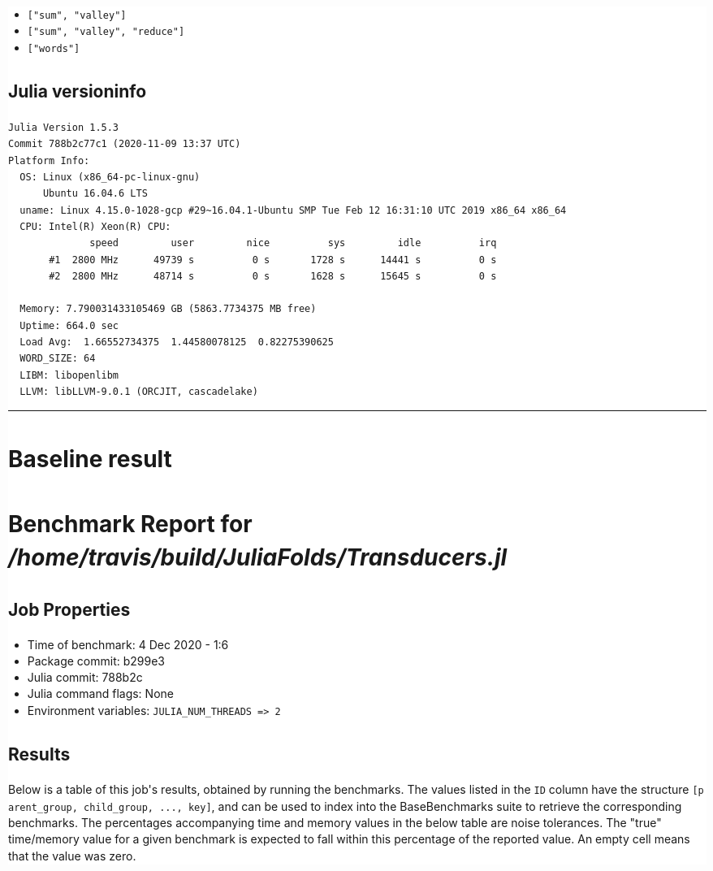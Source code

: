 - `["sum", "valley"]`
- `["sum", "valley", "reduce"]`
- `["words"]`

## Julia versioninfo
```
Julia Version 1.5.3
Commit 788b2c77c1 (2020-11-09 13:37 UTC)
Platform Info:
  OS: Linux (x86_64-pc-linux-gnu)
      Ubuntu 16.04.6 LTS
  uname: Linux 4.15.0-1028-gcp #29~16.04.1-Ubuntu SMP Tue Feb 12 16:31:10 UTC 2019 x86_64 x86_64
  CPU: Intel(R) Xeon(R) CPU: 
              speed         user         nice          sys         idle          irq
       #1  2800 MHz      49739 s          0 s       1728 s      14441 s          0 s
       #2  2800 MHz      48714 s          0 s       1628 s      15645 s          0 s
       
  Memory: 7.790031433105469 GB (5863.7734375 MB free)
  Uptime: 664.0 sec
  Load Avg:  1.66552734375  1.44580078125  0.82275390625
  WORD_SIZE: 64
  LIBM: libopenlibm
  LLVM: libLLVM-9.0.1 (ORCJIT, cascadelake)
```

---
# Baseline result
# Benchmark Report for */home/travis/build/JuliaFolds/Transducers.jl*

## Job Properties
* Time of benchmark: 4 Dec 2020 - 1:6
* Package commit: b299e3
* Julia commit: 788b2c
* Julia command flags: None
* Environment variables: `JULIA_NUM_THREADS => 2`

## Results
Below is a table of this job's results, obtained by running the benchmarks.
The values listed in the `ID` column have the structure `[parent_group, child_group, ..., key]`, and can be used to
index into the BaseBenchmarks suite to retrieve the corresponding benchmarks.
The percentages accompanying time and memory values in the below table are noise tolerances. The "true"
time/memory value for a given benchmark is expected to fall within this percentage of the reported value.
An empty cell means that the value was zero.
